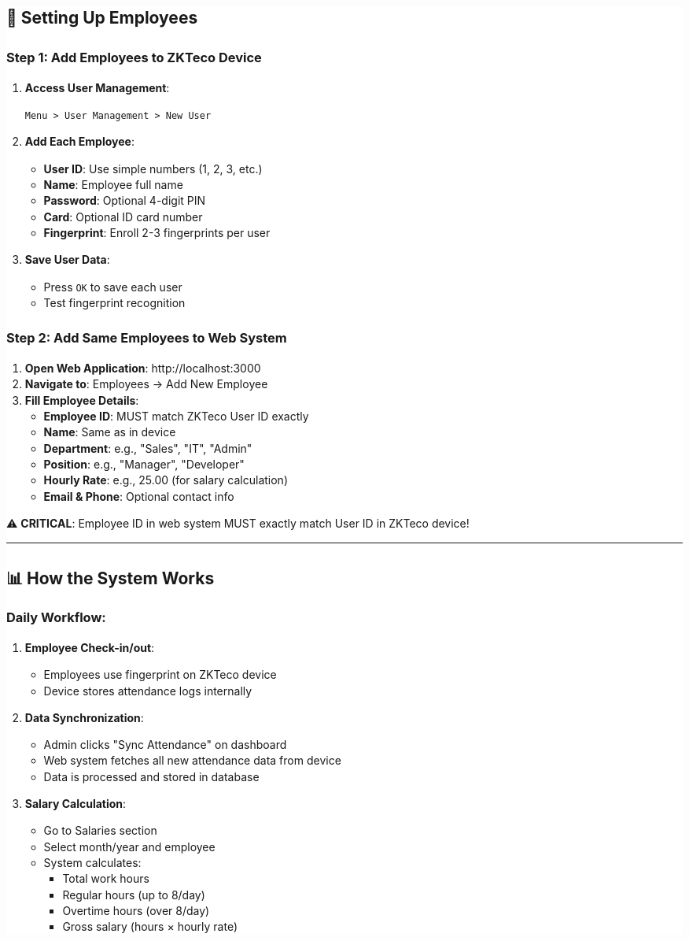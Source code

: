 
## 👥 Setting Up Employees

### Step 1: Add Employees to ZKTeco Device
1. **Access User Management**:
   ```
   Menu > User Management > New User
   ```

2. **Add Each Employee**:
   - **User ID**: Use simple numbers (1, 2, 3, etc.)
   - **Name**: Employee full name
   - **Password**: Optional 4-digit PIN
   - **Card**: Optional ID card number
   - **Fingerprint**: Enroll 2-3 fingerprints per user

3. **Save User Data**:
   - Press `OK` to save each user
   - Test fingerprint recognition

### Step 2: Add Same Employees to Web System
1. **Open Web Application**: http://localhost:3000
2. **Navigate to**: Employees → Add New Employee
3. **Fill Employee Details**:
   - **Employee ID**: MUST match ZKTeco User ID exactly
   - **Name**: Same as in device
   - **Department**: e.g., "Sales", "IT", "Admin"
   - **Position**: e.g., "Manager", "Developer"
   - **Hourly Rate**: e.g., 25.00 (for salary calculation)
   - **Email & Phone**: Optional contact info

⚠️ **CRITICAL**: Employee ID in web system MUST exactly match User ID in ZKTeco device!

---

## 📊 How the System Works

### Daily Workflow:
1. **Employee Check-in/out**: 
   - Employees use fingerprint on ZKTeco device
   - Device stores attendance logs internally

2. **Data Synchronization**:
   - Admin clicks "Sync Attendance" on dashboard
   - Web system fetches all new attendance data from device
   - Data is processed and stored in database

3. **Salary Calculation**:
   - Go to Salaries section
   - Select month/year and employee
   - System calculates:
     - Total work hours
     - Regular hours (up to 8/day)
     - Overtime hours (over 8/day)
     - Gross salary (hours × hourly rate)
